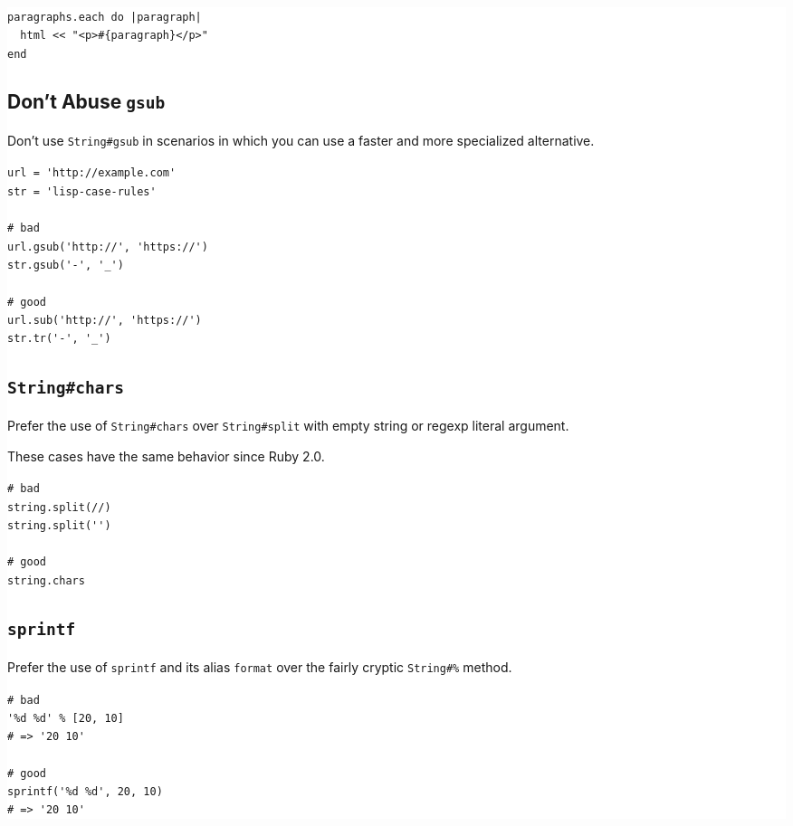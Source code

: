     paragraphs.each do |paragraph|
      html << "<p>#{paragraph}</p>"
    end

## Don’t Abuse `gsub` <span id="dont-abuse-gsub"></span>

Don’t use `String#gsub` in scenarios in which you can use a faster and more specialized alternative.

    url = 'http://example.com'
    str = 'lisp-case-rules'

    # bad
    url.gsub('http://', 'https://')
    str.gsub('-', '_')

    # good
    url.sub('http://', 'https://')
    str.tr('-', '_')

## `String#chars` <span id="string-chars"></span>

Prefer the use of `String#chars` over `String#split` with empty string or regexp literal argument.

These cases have the same behavior since Ruby 2.0.

    # bad
    string.split(//)
    string.split('')

    # good
    string.chars

## `sprintf` <span id="sprintf"></span>

Prefer the use of `sprintf` and its alias `format` over the fairly cryptic `String#%` method.

    # bad
    '%d %d' % [20, 10]
    # => '20 10'

    # good
    sprintf('%d %d', 20, 10)
    # => '20 10'
